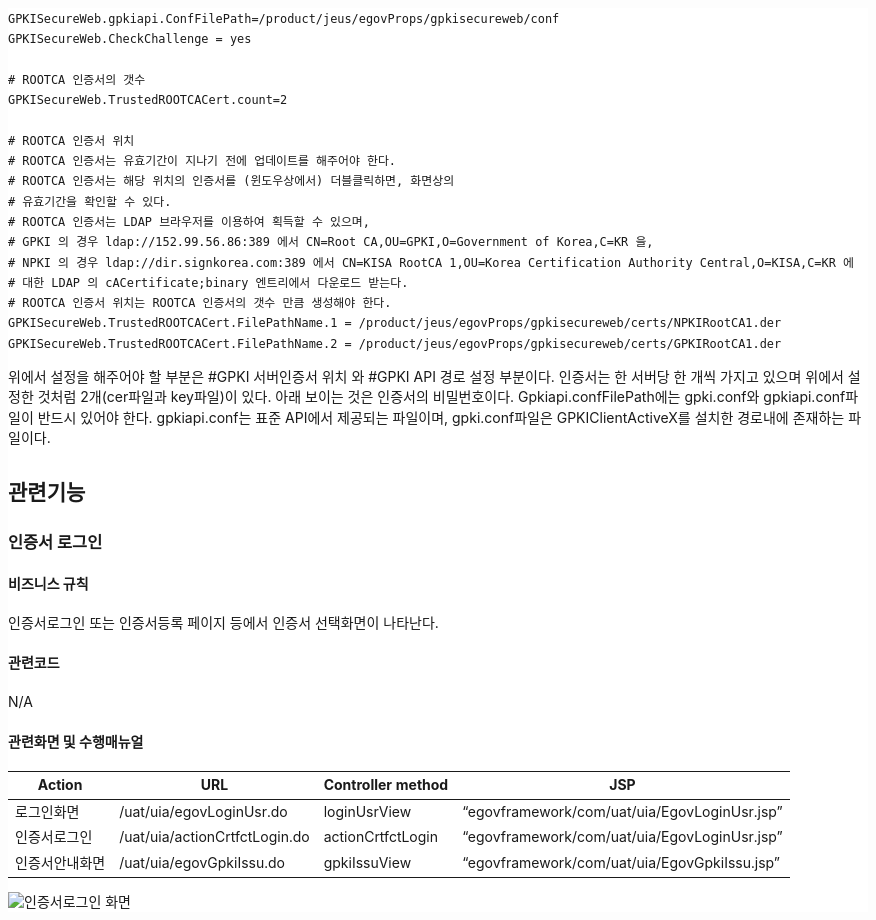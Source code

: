 ```properties
GPKISecureWeb.gpkiapi.ConfFilePath=/product/jeus/egovProps/gpkisecureweb/conf
GPKISecureWeb.CheckChallenge = yes

# ROOTCA 인증서의 갯수
GPKISecureWeb.TrustedROOTCACert.count=2

# ROOTCA 인증서 위치
# ROOTCA 인증서는 유효기간이 지나기 전에 업데이트를 해주어야 한다.
# ROOTCA 인증서는 해당 위치의 인증서를 (윈도우상에서) 더블클릭하면, 화면상의
# 유효기간을 확인할 수 있다.
# ROOTCA 인증서는 LDAP 브라우저를 이용하여 획득할 수 있으며,
# GPKI 의 경우 ldap://152.99.56.86:389 에서 CN=Root CA,OU=GPKI,O=Government of Korea,C=KR 을,
# NPKI 의 경우 ldap://dir.signkorea.com:389 에서 CN=KISA RootCA 1,OU=Korea Certification Authority Central,O=KISA,C=KR 에
# 대한 LDAP 의 cACertificate;binary 엔트리에서 다운로드 받는다.
# ROOTCA 인증서 위치는 ROOTCA 인증서의 갯수 만큼 생성해야 한다.
GPKISecureWeb.TrustedROOTCACert.FilePathName.1 = /product/jeus/egovProps/gpkisecureweb/certs/NPKIRootCA1.der
GPKISecureWeb.TrustedROOTCACert.FilePathName.2 = /product/jeus/egovProps/gpkisecureweb/certs/GPKIRootCA1.der
```

 위에서 설정을 해주어야 할 부분은 #GPKI 서버인증서 위치 와 #GPKI API 경로 설정 부분이다. 인증서는 한 서버당 한 개씩 가지고 있으며 위에서 설정한 것처럼 2개(cer파일과 key파일)이 있다. 아래 보이는 것은 인증서의 비밀번호이다. Gpkiapi.confFilePath에는 gpki.conf와 gpkiapi.conf파일이 반드시 있어야 한다. gpkiapi.conf는 표준 API에서 제공되는 파일이며, gpki.conf파일은 GPKIClientActiveX를 설치한 경로내에 존재하는 파일이다.

## 관련기능

### 인증서 로그인

#### 비즈니스 규칙

 인증서로그인 또는 인증서등록 페이지 등에서 인증서 선택화면이 나타난다.

#### 관련코드

 N/A

#### 관련화면 및 수행매뉴얼

| Action | URL | Controller method | JSP |
| --- | --- | --- | --- |
| 로그인화면 | /uat/uia/egovLoginUsr.do | loginUsrView | “egovframework/com/uat/uia/EgovLoginUsr.jsp” |
| 인증서로그인 | /uat/uia/actionCrtfctLogin.do | actionCrtfctLogin | “egovframework/com/uat/uia/EgovLoginUsr.jsp” |
| 인증서안내화면 | /uat/uia/egovGpkiIssu.do | gpkiIssuView | “egovframework/com/uat/uia/EgovGpkiIssu.jsp” |

 ![인증서로그인 화면](./images/utl-cert.jpg)
